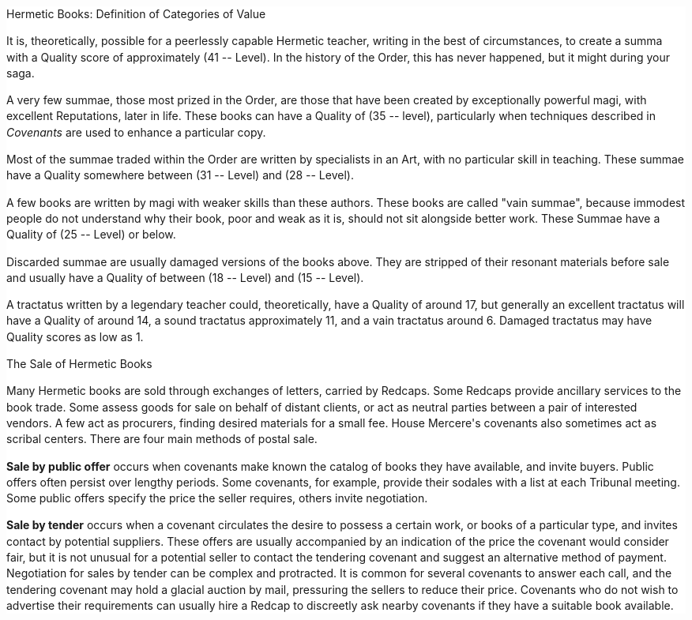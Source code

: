 Hermetic Books: Definition of Categories of Value

It is, theoretically, possible for a peerlessly capable Hermetic
teacher, writing in the best of circumstances, to create a summa with a
Quality score of approximately (41 -- Level). In the history of the
Order, this has never happened, but it might during your saga.

A very few summae, those most prized in the Order, are those that have
been created by exceptionally powerful magi, with excellent Reputations,
later in life. These books can have a Quality of (35 -- level),
particularly when techniques described in *Covenants* are used to
enhance a particular copy.

Most of the summae traded within the Order are written by specialists in
an Art, with no particular skill in teaching. These summae have a
Quality somewhere between (31 -- Level) and (28 -- Level).

A few books are written by magi with weaker skills than these authors.
These books are called \"vain summae\", because immodest people do not
understand why their book, poor and weak as it is, should not sit
alongside better work. These Summae have a Quality of (25 -- Level) or
below.

Discarded summae are usually damaged versions of the books above. They
are stripped of their resonant materials before sale and usually have a
Quality of between (18 -- Level) and (15 -- Level).

A tractatus written by a legendary teacher could, theoretically, have a
Quality of around 17, but generally an excellent tractatus will have a
Quality of around 14, a sound tractatus approximately 11, and a vain
tractatus around 6. Damaged tractatus may have Quality scores as low as
1.

The Sale of Hermetic Books

Many Hermetic books are sold through exchanges of letters, carried by
Redcaps. Some Redcaps provide ancillary services to the book trade. Some
assess goods for sale on behalf of distant clients, or act as neutral
parties between a pair of interested vendors. A few act as procurers,
finding desired materials for a small fee. House Mercere's covenants
also sometimes act as scribal centers. There are four main methods of
postal sale.

**Sale by public offer** occurs when covenants make known the catalog of
books they have available, and invite buyers. Public offers often
persist over lengthy periods. Some covenants, for example, provide their
sodales with a list at each Tribunal meeting. Some public offers specify
the price the seller requires, others invite negotiation.

**Sale by tender** occurs when a covenant circulates the desire to
possess a certain work, or books of a particular type, and invites
contact by potential suppliers. These offers are usually accompanied by
an indication of the price the covenant would consider fair, but it is
not unusual for a potential seller to contact the tendering covenant and
suggest an alternative method of payment. Negotiation for sales by
tender can be complex and protracted. It is common for several covenants
to answer each call, and the tendering covenant may hold a glacial
auction by mail, pressuring the sellers to reduce their price. Covenants
who do not wish to advertise their requirements can usually hire a
Redcap to discreetly ask nearby covenants if they have a suitable book
available.

